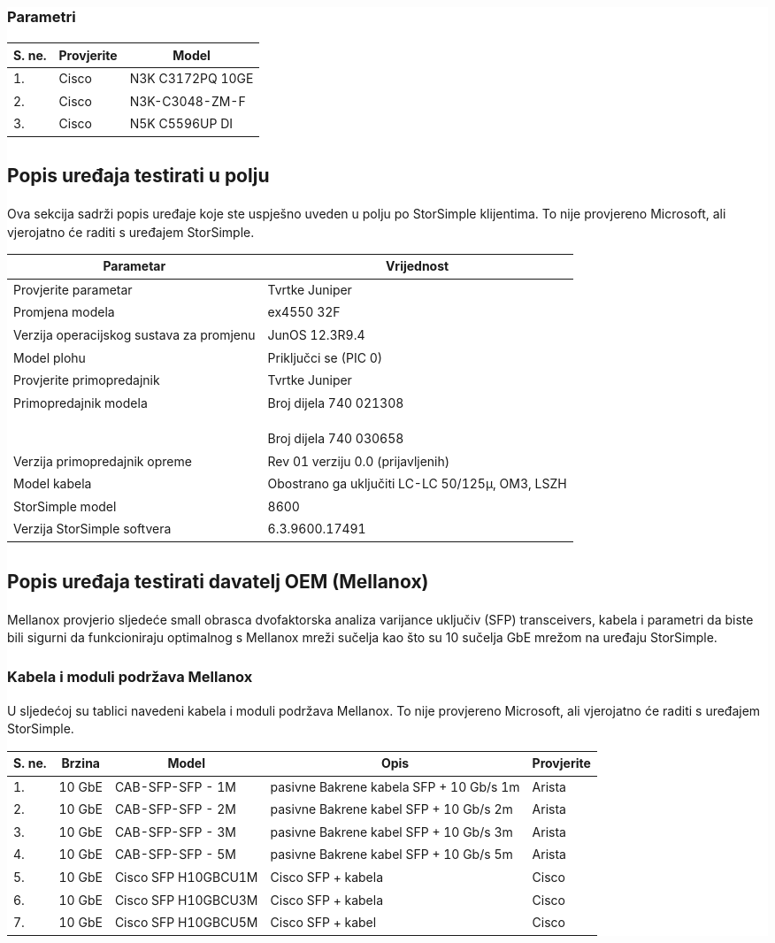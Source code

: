 ### <a name="switches"></a>Parametri

|S. ne.|Provjerite|Model|
|---|---|---|
| 1. |Cisco|N3K C3172PQ 10GE|
| 2. |Cisco|N3K-C3048-ZM-F|
| 3. |Cisco|N5K C5596UP DI|

## <a name="list-of-devices-tested-in-the-field"></a>Popis uređaja testirati u polju

Ova sekcija sadrži popis uređaje koje ste uspješno uveden u polju po StorSimple klijentima. To nije provjereno Microsoft, ali vjerojatno će raditi s uređajem StorSimple.
 
| Parametar                         | Vrijednost                                    |
|-----------------------------------|------------------------------------------|
| Provjerite parametar                     | Tvrtke Juniper                                  |
| Promjena modela                    | ex4550 32F                               |
| Verzija operacijskog sustava za promjenu | JunOS 12.3R9.4                           |
| Model plohu                     | Priključci se (PIC 0)                    |
| Provjerite primopredajnik                  | Tvrtke Juniper                                  |
| Primopredajnik modela               | Broj dijela 740 021308 <br></br> Broj dijela 740 030658                   |
| Verzija primopredajnik opreme    | Rev 01 verziju 0.0 (prijavljenih)            |
| Model kabela                     | Obostrano ga uključiti LC-LC 50/125µ, OM3, LSZH |
| StorSimple model                | 8600                                     |
| Verzija StorSimple softvera     | 6.3.9600.17491                           |


## <a name="list-of-devices-tested-by-oem-provider-mellanox"></a>Popis uređaja testirati davatelj OEM (Mellanox)  

Mellanox provjerio sljedeće small obrasca dvofaktorska analiza varijance uključiv (SFP) transceivers, kabela i parametri da biste bili sigurni da funkcioniraju optimalnog s Mellanox mreži sučelja kao što su 10 sučelja GbE mrežom na uređaju StorSimple.

### <a name="cables-and-modules-supported-by-mellanox"></a>Kabela i moduli podržava Mellanox 

U sljedećoj su tablici navedeni kabela i moduli podržava Mellanox. To nije provjereno Microsoft, ali vjerojatno će raditi s uređajem StorSimple.

| S. ne. | Brzina | Model                 | Opis                                            | Provjerite                |
|--------|-------|-----------------------|--------------------------------------------------------|-----------------------|
| 1.     | 10 GbE| CAB-SFP-SFP - 1M        | pasivne Bakrene kabela SFP + 10 Gb/s 1m                   | Arista                |
| 2.     | 10 GbE| CAB-SFP-SFP - 2M        | pasivne Bakrene kabel SFP + 10 Gb/s 2m                   | Arista                |
| 3.     | 10 GbE| CAB-SFP-SFP - 3M        | pasivne Bakrene kabel SFP + 10 Gb/s 3m                   | Arista                |
| 4.     | 10 GbE| CAB-SFP-SFP - 5M        | pasivne Bakrene kabel SFP + 10 Gb/s 5m                   | Arista                |
| 5.     | 10 GbE| Cisco SFP H10GBCU1M   | Cisco SFP + kabela                                       | Cisco                 |
| 6.     | 10 GbE| Cisco SFP H10GBCU3M   | Cisco SFP + kabela                                       | Cisco                 |
| 7.     |10 GbE | Cisco SFP H10GBCU5M   | Cisco SFP + kabel                                       | Cisco                 |